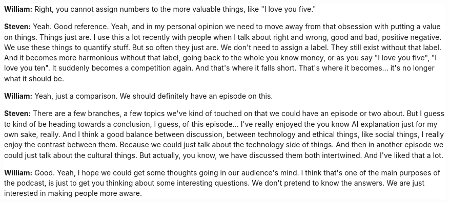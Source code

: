 <p><b>William:</b> 
Right, you
cannot assign numbers to the more
valuable things, like "I love you five."</p>

<p><b>Steven:</b> 
Yeah. Good reference.
Yeah, and in my personal opinion we need to move away
from that obsession with putting a value
on things. Things just are. I use this a
lot recently with people when I talk
about right and wrong, good and bad,
positive negative. We use these things to
quantify stuff. But so often they just
are. We don't need to assign a
label. They still exist without that label.
And it becomes more harmonious without
that label, going back to the whole you
know money, or as you say "I love you five",
"I love you ten". It suddenly
becomes a competition again. And that's
where it falls short. That's where it
becomes... it's no longer what it should be.</p>

<p><b>William:</b> 
Yeah, just a comparison. We should
definitely have an episode on this.</p>

<p><b>Steven:</b> 
There are a few branches, a few topics
we've kind of touched on that we could have an
episode or two about. But I guess to
kind of be heading towards a
conclusion, I guess, of this episode... I've really enjoyed the you know AI
explanation just for my own sake, really.
And I think a good balance between
discussion, between technology and
ethical things, like social things, I
really enjoy the contrast between them.
Because
we could just talk about the
technology side of things. And then in another episode we could just
talk about the cultural
things. But actually, you know, we have
discussed them both intertwined. And I've liked that a lot.</p>

<p><b>William:</b> 
Good. Yeah, I hope we could get some thoughts going in
our audience's mind. I think
that's one of the main purposes of the
podcast, is just to get you thinking
about some interesting questions. We
don't pretend to know the answers. We are
just interested in making people more
aware.</p>
